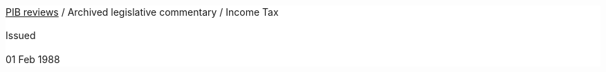 [PIB reviews](/publications#f-ttTypeFacet=PIB%20reviews%7CArchived%20legislative%20commentary%7CAccident%20compensation,PIB%20reviews%7CArchived%20legislative%20commentary%7CDouble%20taxation,PIB%20reviews%7CArchived%20legislative%20commentary%7CEstate%20and%20gift%20duties,PIB%20reviews%7CArchived%20legislative%20commentary%7CExport%20incentive,PIB%20reviews%7CArchived%20legislative%20commentary%7CGST,PIB%20reviews%7CArchived%20legislative%20commentary%7CIncome%20Tax,PIB%20reviews%7CArchived%20legislative%20commentary%7COther,PIB%20reviews%7CArchived%20legislative%20commentary%7CUnclaimed%20money,PIB%20reviews%7CCompleted%20reviews&sort=%40irscttissuedatetime%20descending&numberOfResults=25)
 / Archived legislative commentary / Income Tax

Issued

01 Feb 1988